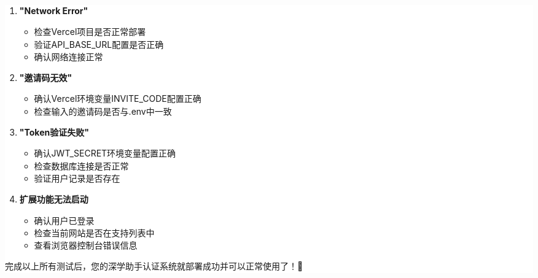 1. **"Network Error"**
   - 检查Vercel项目是否正常部署
   - 验证API_BASE_URL配置是否正确
   - 确认网络连接正常

2. **"邀请码无效"**
   - 确认Vercel环境变量INVITE_CODE配置正确
   - 检查输入的邀请码是否与.env中一致

3. **"Token验证失败"**
   - 确认JWT_SECRET环境变量配置正确
   - 检查数据库连接是否正常
   - 验证用户记录是否存在

4. **扩展功能无法启动**
   - 确认用户已登录
   - 检查当前网站是否在支持列表中
   - 查看浏览器控制台错误信息

完成以上所有测试后，您的深学助手认证系统就部署成功并可以正常使用了！🎉